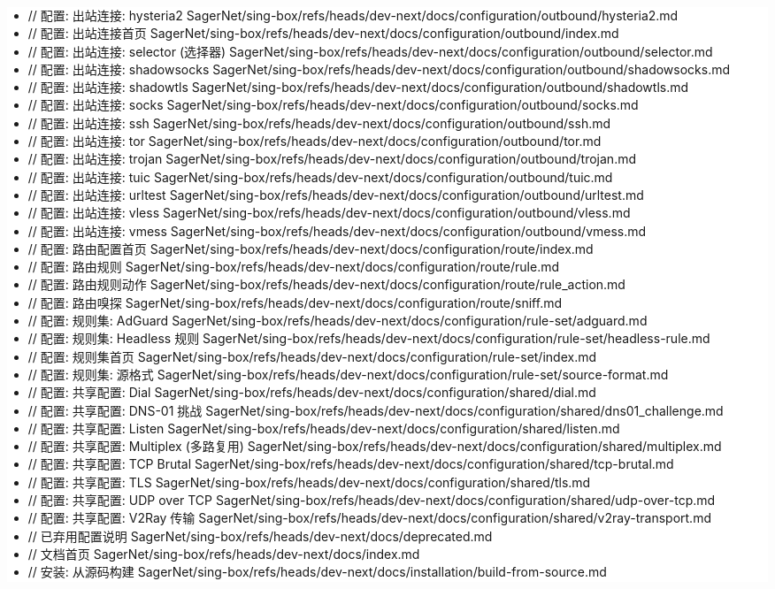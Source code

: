 - // 配置: 出站连接: hysteria2
  SagerNet/sing-box/refs/heads/dev-next/docs/configuration/outbound/hysteria2.md
- // 配置: 出站连接首页
  SagerNet/sing-box/refs/heads/dev-next/docs/configuration/outbound/index.md
- // 配置: 出站连接: selector (选择器)
  SagerNet/sing-box/refs/heads/dev-next/docs/configuration/outbound/selector.md
- // 配置: 出站连接: shadowsocks
  SagerNet/sing-box/refs/heads/dev-next/docs/configuration/outbound/shadowsocks.md
- // 配置: 出站连接: shadowtls
  SagerNet/sing-box/refs/heads/dev-next/docs/configuration/outbound/shadowtls.md
- // 配置: 出站连接: socks
  SagerNet/sing-box/refs/heads/dev-next/docs/configuration/outbound/socks.md
- // 配置: 出站连接: ssh
  SagerNet/sing-box/refs/heads/dev-next/docs/configuration/outbound/ssh.md
- // 配置: 出站连接: tor
  SagerNet/sing-box/refs/heads/dev-next/docs/configuration/outbound/tor.md
- // 配置: 出站连接: trojan
  SagerNet/sing-box/refs/heads/dev-next/docs/configuration/outbound/trojan.md
- // 配置: 出站连接: tuic
  SagerNet/sing-box/refs/heads/dev-next/docs/configuration/outbound/tuic.md
- // 配置: 出站连接: urltest
  SagerNet/sing-box/refs/heads/dev-next/docs/configuration/outbound/urltest.md
- // 配置: 出站连接: vless
  SagerNet/sing-box/refs/heads/dev-next/docs/configuration/outbound/vless.md
- // 配置: 出站连接: vmess
  SagerNet/sing-box/refs/heads/dev-next/docs/configuration/outbound/vmess.md
- // 配置: 路由配置首页
  SagerNet/sing-box/refs/heads/dev-next/docs/configuration/route/index.md
- // 配置: 路由规则
  SagerNet/sing-box/refs/heads/dev-next/docs/configuration/route/rule.md
- // 配置: 路由规则动作
  SagerNet/sing-box/refs/heads/dev-next/docs/configuration/route/rule_action.md
- // 配置: 路由嗅探
  SagerNet/sing-box/refs/heads/dev-next/docs/configuration/route/sniff.md
- // 配置: 规则集: AdGuard
  SagerNet/sing-box/refs/heads/dev-next/docs/configuration/rule-set/adguard.md
- // 配置: 规则集: Headless 规则
  SagerNet/sing-box/refs/heads/dev-next/docs/configuration/rule-set/headless-rule.md
- // 配置: 规则集首页
  SagerNet/sing-box/refs/heads/dev-next/docs/configuration/rule-set/index.md
- // 配置: 规则集: 源格式
  SagerNet/sing-box/refs/heads/dev-next/docs/configuration/rule-set/source-format.md
- // 配置: 共享配置: Dial
  SagerNet/sing-box/refs/heads/dev-next/docs/configuration/shared/dial.md
- // 配置: 共享配置: DNS-01 挑战
  SagerNet/sing-box/refs/heads/dev-next/docs/configuration/shared/dns01_challenge.md
- // 配置: 共享配置: Listen
  SagerNet/sing-box/refs/heads/dev-next/docs/configuration/shared/listen.md
- // 配置: 共享配置: Multiplex (多路复用)
  SagerNet/sing-box/refs/heads/dev-next/docs/configuration/shared/multiplex.md
- // 配置: 共享配置: TCP Brutal
  SagerNet/sing-box/refs/heads/dev-next/docs/configuration/shared/tcp-brutal.md
- // 配置: 共享配置: TLS
  SagerNet/sing-box/refs/heads/dev-next/docs/configuration/shared/tls.md
- // 配置: 共享配置: UDP over TCP
  SagerNet/sing-box/refs/heads/dev-next/docs/configuration/shared/udp-over-tcp.md
- // 配置: 共享配置: V2Ray 传输
  SagerNet/sing-box/refs/heads/dev-next/docs/configuration/shared/v2ray-transport.md
- // 已弃用配置说明
  SagerNet/sing-box/refs/heads/dev-next/docs/deprecated.md
- // 文档首页
  SagerNet/sing-box/refs/heads/dev-next/docs/index.md
- // 安装: 从源码构建
  SagerNet/sing-box/refs/heads/dev-next/docs/installation/build-from-source.md